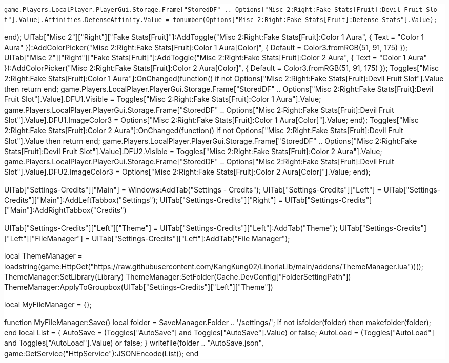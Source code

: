     game.Players.LocalPlayer.PlayerGui.Storage.Frame["StoredDF" .. Options["Misc 2:Right:Fake Stats[Fruit]:Devil Fruit Slot"].Value].Affinities.DefenseAffinity.Value = tonumber(Options["Misc 2:Right:Fake Stats[Fruit]:Defense Stats"].Value);
end);
UITab["Misc 2"]["Right"]["Fake Stats[Fruit]"]:AddToggle("Misc 2:Right:Fake Stats[Fruit]:Color 1 Aura", { Text = "Color 1 Aura" }):AddColorPicker("Misc 2:Right:Fake Stats[Fruit]:Color 1 Aura[Color]", { Default = Color3.fromRGB(51, 91, 175) });
UITab["Misc 2"]["Right"]["Fake Stats[Fruit]"]:AddToggle("Misc 2:Right:Fake Stats[Fruit]:Color 2 Aura", { Text = "Color 1 Aura" }):AddColorPicker("Misc 2:Right:Fake Stats[Fruit]:Color 2 Aura[Color]", { Default = Color3.fromRGB(51, 91, 175) });
Toggles["Misc 2:Right:Fake Stats[Fruit]:Color 1 Aura"]:OnChanged(function()
    if not Options["Misc 2:Right:Fake Stats[Fruit]:Devil Fruit Slot"].Value then return end;
    game.Players.LocalPlayer.PlayerGui.Storage.Frame["StoredDF" .. Options["Misc 2:Right:Fake Stats[Fruit]:Devil Fruit Slot"].Value].DFU1.Visible = Toggles["Misc 2:Right:Fake Stats[Fruit]:Color 1 Aura"].Value;
    game.Players.LocalPlayer.PlayerGui.Storage.Frame["StoredDF" .. Options["Misc 2:Right:Fake Stats[Fruit]:Devil Fruit Slot"].Value].DFU1.ImageColor3 = Options["Misc 2:Right:Fake Stats[Fruit]:Color 1 Aura[Color]"].Value;
end);
Toggles["Misc 2:Right:Fake Stats[Fruit]:Color 2 Aura"]:OnChanged(function()
    if not Options["Misc 2:Right:Fake Stats[Fruit]:Devil Fruit Slot"].Value then return end;
    game.Players.LocalPlayer.PlayerGui.Storage.Frame["StoredDF" .. Options["Misc 2:Right:Fake Stats[Fruit]:Devil Fruit Slot"].Value].DFU2.Visible = Toggles["Misc 2:Right:Fake Stats[Fruit]:Color 2 Aura"].Value;
    game.Players.LocalPlayer.PlayerGui.Storage.Frame["StoredDF" .. Options["Misc 2:Right:Fake Stats[Fruit]:Devil Fruit Slot"].Value].DFU2.ImageColor3 = Options["Misc 2:Right:Fake Stats[Fruit]:Color 2 Aura[Color]"].Value;
end);

UITab["Settings-Credits"]["Main"] = Windows:AddTab("Settings - Credits");
UITab["Settings-Credits"]["Left"] = UITab["Settings-Credits"]["Main"]:AddLeftTabbox("Settings");
UITab["Settings-Credits"]["Right"] = UITab["Settings-Credits"]["Main"]:AddRightTabbox("Credits")

UITab["Settings-Credits"]["Left"]["Theme"] = UITab["Settings-Credits"]["Left"]:AddTab("Theme");
UITab["Settings-Credits"]["Left"]["FileManager"] = UITab["Settings-Credits"]["Left"]:AddTab("File Manager");

local ThemeManager = loadstring(game:HttpGet("https://raw.githubusercontent.com/KangKung02/LinoriaLib/main/addons/ThemeManager.lua"))();
ThemeManager:SetLibrary(Library)
ThemeManager:SetFolder(Cache.DevConfig["FolderSettingPath"])
ThemeManager:ApplyToGroupbox(UITab["Settings-Credits"]["Left"]["Theme"])

local MyFileManager = {};

function MyFileManager:Save()
    local folder = SaveManager.Folder .. '/settings/';
    if not isfolder(folder) then
        makefolder(folder);
    end
    local List = {
        AutoSave = (Toggles["AutoSave"] and Toggles["AutoSave"].Value) or false;
        AutoLoad = (Toggles["AutoLoad"] and Toggles["AutoLoad"].Value) or false;
    }
    writefile(folder .. "AutoSave.json", game:GetService("HttpService"):JSONEncode(List));
end
